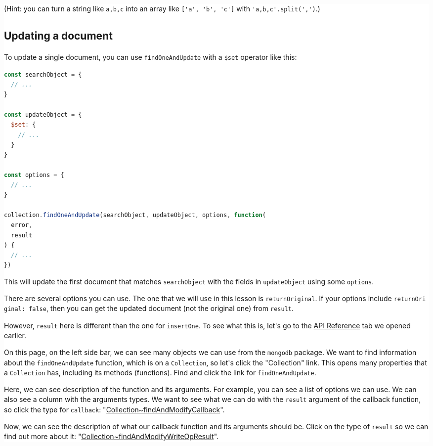 (Hint: you can turn a string like `a,b,c` into an array like `['a', 'b', 'c']` with `'a,b,c'.split(',')`.)

## Updating a document

To update a single document, you can use `findOneAndUpdate` with a `$set` operator like this:

```js
const searchObject = {
  // ...
}

const updateObject = {
  $set: {
    // ...
  }
}

const options = {
  // ...
}

collection.findOneAndUpdate(searchObject, updateObject, options, function(
  error,
  result
) {
  // ...
})
```

This will update the first document that matches `searchObject` with the fields in `updateObject` using some `options`.

There are several options you can use. The one that we will use in this lesson is `returnOriginal`. If your options include `returnOriginal: false`, then you can get the updated document (not the original one) from `result`.

However, `result` here is different than the one for `insertOne`. To see what this is, let's go to the [API Reference](http://mongodb.github.io/node-mongodb-native/3.2/api/) tab we opened earlier.

On this page, on the left side bar, we can see many objects we can use from the `mongodb` package. We want to find information about the `findOneAndUpdate` function, which is on a `Collection`, so let's click the "Collection" link. This opens many properties that a `Collection` has, including its methods (functions). Find and click the link for `findOneAndUpdate`.

Here, we can see description of the function and its arguments. For example, you can see a list of options we can use. We can also see a column with the arguments types. We want to see what we can do with the `result` argument of the callback function, so click the type for `callback`: "[Collection~findAndModifyCallback](http://mongodb.github.io/node-mongodb-native/3.2/api/Collection.html#~findAndModifyCallback)".

Now, we can see the description of what our callback function and its arguments should be. Click on the type of `result` so we can find out more about it: "[Collection~findAndModifyWriteOpResult](http://mongodb.github.io/node-mongodb-native/3.2/api/Collection.html#~findAndModifyWriteOpResult)".
